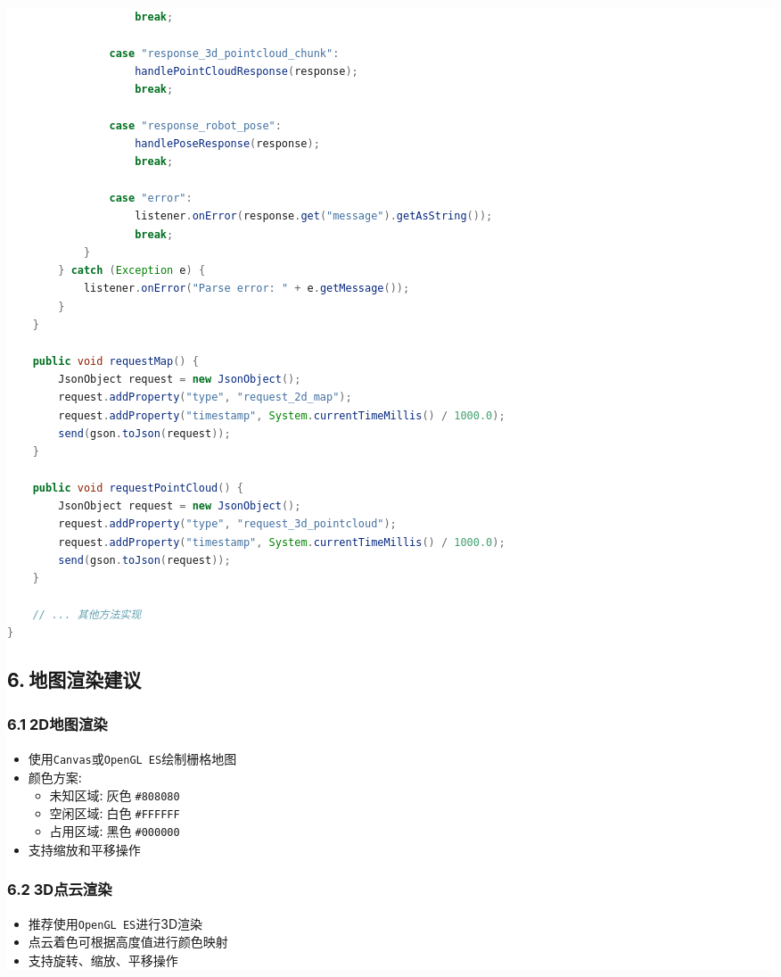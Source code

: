 ```java
                    break;
                    
                case "response_3d_pointcloud_chunk":
                    handlePointCloudResponse(response);
                    break;
                    
                case "response_robot_pose":
                    handlePoseResponse(response);
                    break;
                    
                case "error":
                    listener.onError(response.get("message").getAsString());
                    break;
            }
        } catch (Exception e) {
            listener.onError("Parse error: " + e.getMessage());
        }
    }
    
    public void requestMap() {
        JsonObject request = new JsonObject();
        request.addProperty("type", "request_2d_map");
        request.addProperty("timestamp", System.currentTimeMillis() / 1000.0);
        send(gson.toJson(request));
    }
    
    public void requestPointCloud() {
        JsonObject request = new JsonObject();
        request.addProperty("type", "request_3d_pointcloud");
        request.addProperty("timestamp", System.currentTimeMillis() / 1000.0);
        send(gson.toJson(request));
    }
    
    // ... 其他方法实现
}
```

## 6. 地图渲染建议

### 6.1 2D地图渲染
- 使用`Canvas`或`OpenGL ES`绘制栅格地图
- 颜色方案:
  - 未知区域: 灰色 `#808080`
  - 空闲区域: 白色 `#FFFFFF`
  - 占用区域: 黑色 `#000000`
- 支持缩放和平移操作

### 6.2 3D点云渲染
- 推荐使用`OpenGL ES`进行3D渲染
- 点云着色可根据高度值进行颜色映射
- 支持旋转、缩放、平移操作
